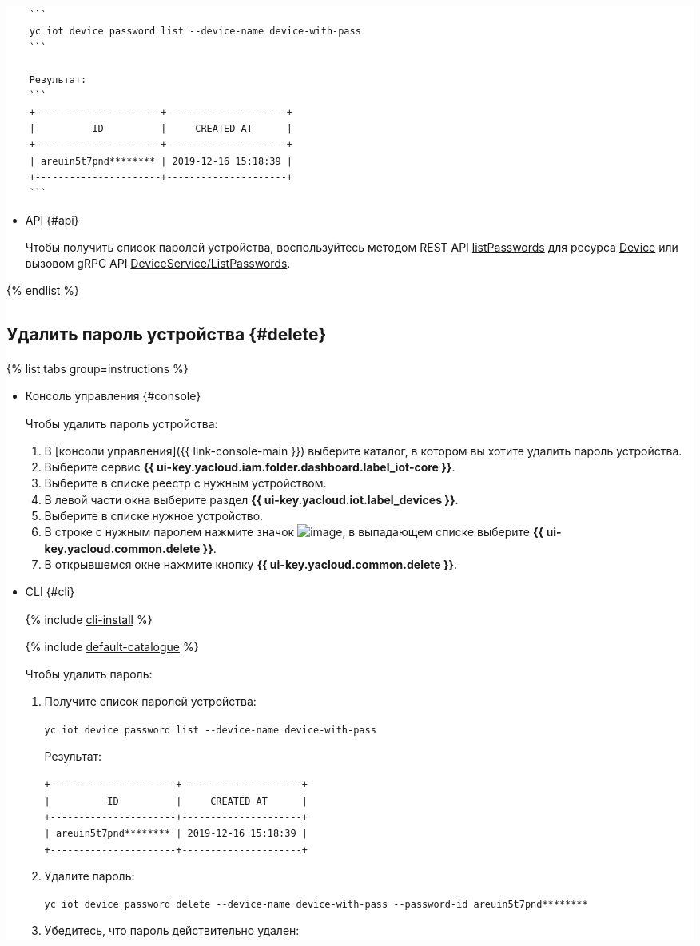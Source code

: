     
        ```
        yc iot device password list --device-name device-with-pass
        ```
		
		Результат:
		```
		+----------------------+---------------------+
        |          ID          |     CREATED AT      |
        +----------------------+---------------------+
        | areuin5t7pnd******** | 2019-12-16 15:18:39 |
        +----------------------+---------------------+
        ```

- API {#api}

  Чтобы получить список паролей устройства, воспользуйтесь методом REST API [listPasswords](../../api-ref/Device/listPasswords.md) для ресурса [Device](../../api-ref/Device/index.md) или вызовом gRPC API [DeviceService/ListPasswords](../../api-ref/grpc/Device/listPasswords.md).

{% endlist %}
   
## Удалить пароль устройства {#delete}

{% list tabs group=instructions %}

- Консоль управления {#console}

   Чтобы удалить пароль устройства:

   1. В [консоли управления]({{ link-console-main }}) выберите каталог, в котором вы хотите удалить пароль устройства.
   1. Выберите сервис **{{ ui-key.yacloud.iam.folder.dashboard.label_iot-core }}**.
   1. Выберите в списке реестр с нужным устройством.
   1. В левой части окна выберите раздел **{{ ui-key.yacloud.iot.label_devices }}**.
   1. Выберите в списке нужное устройство.
   1. В строке с нужным паролем нажмите значок ![image](../../../_assets/console-icons/ellipsis.svg), в выпадающем списке выберите **{{ ui-key.yacloud.common.delete }}**.
   1. В открывшемся окне нажмите кнопку **{{ ui-key.yacloud.common.delete }}**.

- CLI {#cli}
  
    {% include [cli-install](../../../_includes/cli-install.md) %}
    
    {% include [default-catalogue](../../../_includes/default-catalogue.md) %}
    
    Чтобы удалить пароль:  
    1. Получите список паролей устройства: 
    
        ```
        yc iot device password list --device-name device-with-pass
        ```
		
		Результат:
		```
		+----------------------+---------------------+
        |          ID          |     CREATED AT      |
        +----------------------+---------------------+
        | areuin5t7pnd******** | 2019-12-16 15:18:39 |
        +----------------------+---------------------+
        ```
    1. Удалите пароль: 
        ```
        yc iot device password delete --device-name device-with-pass --password-id areuin5t7pnd********
        ```
    1. Убедитесь, что пароль действительно удален: 
        
